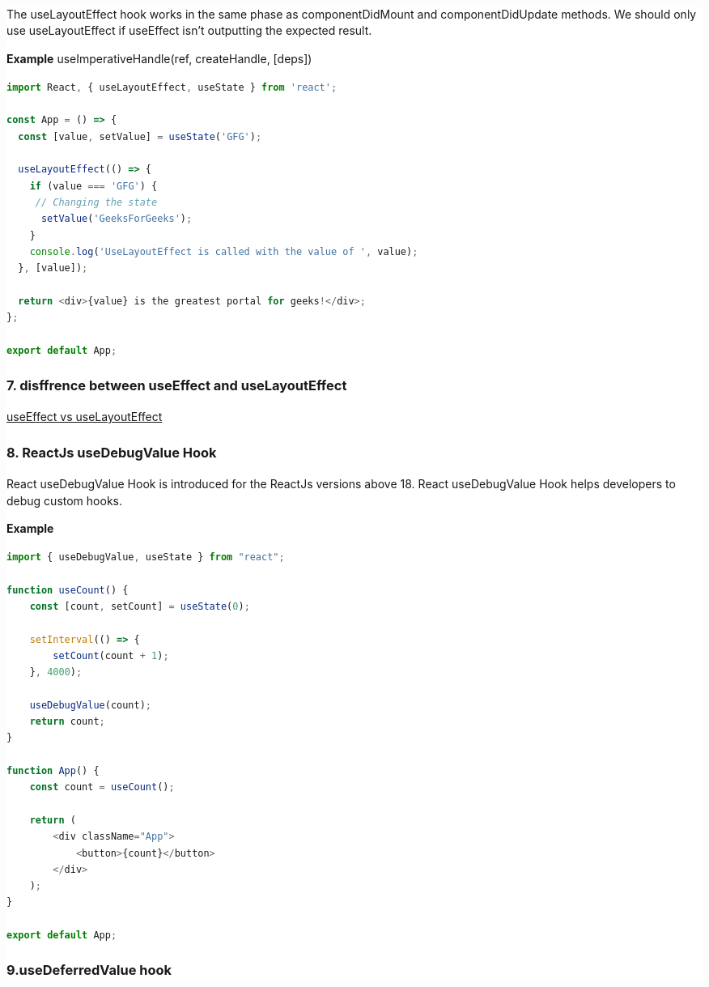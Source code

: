 The useLayoutEffect hook works in the same phase as componentDidMount and componentDidUpdate methods. We should only use useLayoutEffect if useEffect isn’t outputting the expected result.

**Example**
useImperativeHandle(ref, createHandle, [deps])

```javascript
import React, { useLayoutEffect, useState } from 'react';
  
const App = () => {
  const [value, setValue] = useState('GFG');
    
  useLayoutEffect(() => {
    if (value === 'GFG') {
     // Changing the state 
      setValue('GeeksForGeeks');
    }
    console.log('UseLayoutEffect is called with the value of ', value);
  }, [value]);
  
  return <div>{value} is the greatest portal for geeks!</div>;
};
  
export default App;
```

### 7. disffrence between useEffect and useLayoutEffect
[useEffect vs useLayoutEffect](https://kentcdodds.com/blog/useeffect-vs-uselayouteffect)

### 8. ReactJs useDebugValue Hook
React useDebugValue Hook is introduced for the ReactJs versions above 18. React useDebugValue Hook helps developers to debug custom hooks.

**Example**
```javascript
import { useDebugValue, useState } from "react";
  
function useCount() {
    const [count, setCount] = useState(0);
  
    setInterval(() => {
        setCount(count + 1);
    }, 4000);
  
    useDebugValue(count);
    return count;
}
  
function App() {
    const count = useCount();
  
    return (
        <div className="App">
            <button>{count}</button>
        </div>
    );
}
  
export default App;
```
### 9.useDeferredValue hook
